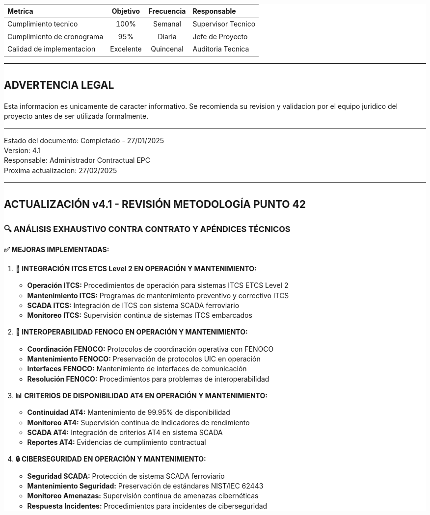 | Metrica | Objetivo | Frecuencia | Responsable |
|:---|:---:|:---:|:---|
| Cumplimiento tecnico | 100% | Semanal | Supervisor Tecnico |
| Cumplimiento de cronograma | 95% | Diaria | Jefe de Proyecto |
| Calidad de implementacion | Excelente | Quincenal | Auditoria Tecnica |

---

## ADVERTENCIA LEGAL

Esta informacion es unicamente de caracter informativo. Se recomienda su revision y validacion por el equipo juridico del proyecto antes de ser utilizada formalmente.

---

Estado del documento: Completado - 27/01/2025  
Version: 4.1  
Responsable: Administrador Contractual EPC  
Proxima actualizacion: 27/02/2025

---

## ACTUALIZACIÓN v4.1 - REVISIÓN METODOLOGÍA PUNTO 42

### **🔍 ANÁLISIS EXHAUSTIVO CONTRA CONTRATO Y APÉNDICES TÉCNICOS**

#### **✅ MEJORAS IMPLEMENTADAS:**

1. **🚂 INTEGRACIÓN ITCS ETCS Level 2 EN OPERACIÓN Y MANTENIMIENTO:**
   - **Operación ITCS:** Procedimientos de operación para sistemas ITCS ETCS Level 2
   - **Mantenimiento ITCS:** Programas de mantenimiento preventivo y correctivo ITCS
   - **SCADA ITCS:** Integración de ITCS con sistema SCADA ferroviario
   - **Monitoreo ITCS:** Supervisión continua de sistemas ITCS embarcados

2. **🔗 INTEROPERABILIDAD FENOCO EN OPERACIÓN Y MANTENIMIENTO:**
   - **Coordinación FENOCO:** Protocolos de coordinación operativa con FENOCO
   - **Mantenimiento FENOCO:** Preservación de protocolos UIC en operación
   - **Interfaces FENOCO:** Mantenimiento de interfaces de comunicación
   - **Resolución FENOCO:** Procedimientos para problemas de interoperabilidad

3. **📊 CRITERIOS DE DISPONIBILIDAD AT4 EN OPERACIÓN Y MANTENIMIENTO:**
   - **Continuidad AT4:** Mantenimiento de 99.95% de disponibilidad
   - **Monitoreo AT4:** Supervisión continua de indicadores de rendimiento
   - **SCADA AT4:** Integración de criterios AT4 en sistema SCADA
   - **Reportes AT4:** Evidencias de cumplimiento contractual

4. **🔒 CIBERSEGURIDAD EN OPERACIÓN Y MANTENIMIENTO:**
   - **Seguridad SCADA:** Protección de sistema SCADA ferroviario
   - **Mantenimiento Seguridad:** Preservación de estándares NIST/IEC 62443
   - **Monitoreo Amenazas:** Supervisión continua de amenazas cibernéticas
   - **Respuesta Incidentes:** Procedimientos para incidentes de ciberseguridad
